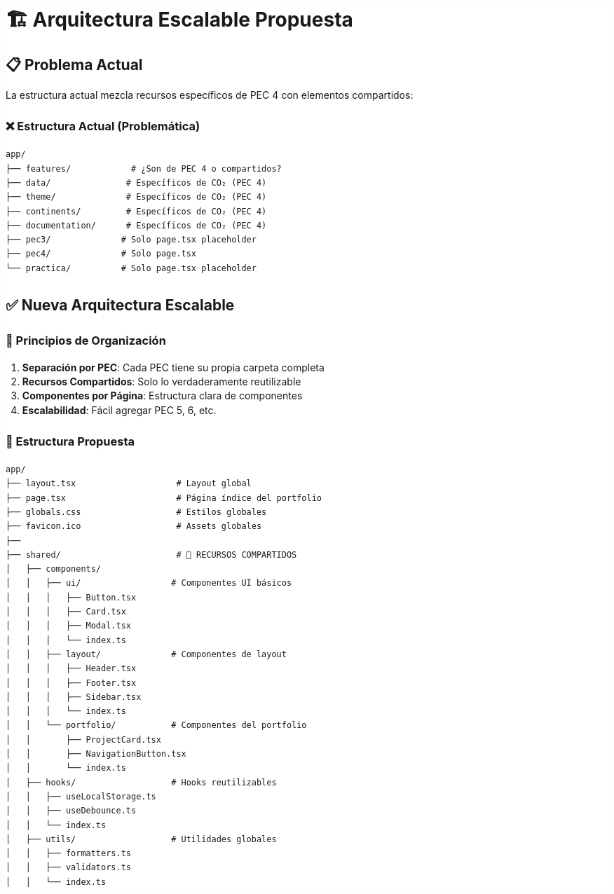 # 🏗️ Arquitectura Escalable Propuesta

## 📋 Problema Actual

La estructura actual mezcla recursos específicos de PEC 4 con elementos compartidos:

### ❌ Estructura Actual (Problemática)

```
app/
├── features/            # ¿Son de PEC 4 o compartidos?
├── data/               # Específicos de CO₂ (PEC 4)
├── theme/              # Específicos de CO₂ (PEC 4)
├── continents/         # Específicos de CO₂ (PEC 4)
├── documentation/      # Específicos de CO₂ (PEC 4)
├── pec3/              # Solo page.tsx placeholder
├── pec4/              # Solo page.tsx
└── practica/          # Solo page.tsx placeholder
```

## ✅ Nueva Arquitectura Escalable

### 🎯 Principios de Organización

1. **Separación por PEC**: Cada PEC tiene su propia carpeta completa
2. **Recursos Compartidos**: Solo lo verdaderamente reutilizable
3. **Componentes por Página**: Estructura clara de componentes
4. **Escalabilidad**: Fácil agregar PEC 5, 6, etc.

### 📁 Estructura Propuesta

```
app/
├── layout.tsx                    # Layout global
├── page.tsx                      # Página índice del portfolio
├── globals.css                   # Estilos globales
├── favicon.ico                   # Assets globales
├──
├── shared/                       # 🤝 RECURSOS COMPARTIDOS
│   ├── components/
│   │   ├── ui/                  # Componentes UI básicos
│   │   │   ├── Button.tsx
│   │   │   ├── Card.tsx
│   │   │   ├── Modal.tsx
│   │   │   └── index.ts
│   │   ├── layout/              # Componentes de layout
│   │   │   ├── Header.tsx
│   │   │   ├── Footer.tsx
│   │   │   ├── Sidebar.tsx
│   │   │   └── index.ts
│   │   └── portfolio/           # Componentes del portfolio
│   │       ├── ProjectCard.tsx
│   │       ├── NavigationButton.tsx
│   │       └── index.ts
│   ├── hooks/                   # Hooks reutilizables
│   │   ├── useLocalStorage.ts
│   │   ├── useDebounce.ts
│   │   └── index.ts
│   ├── utils/                   # Utilidades globales
│   │   ├── formatters.ts
│   │   ├── validators.ts
│   │   └── index.ts
```